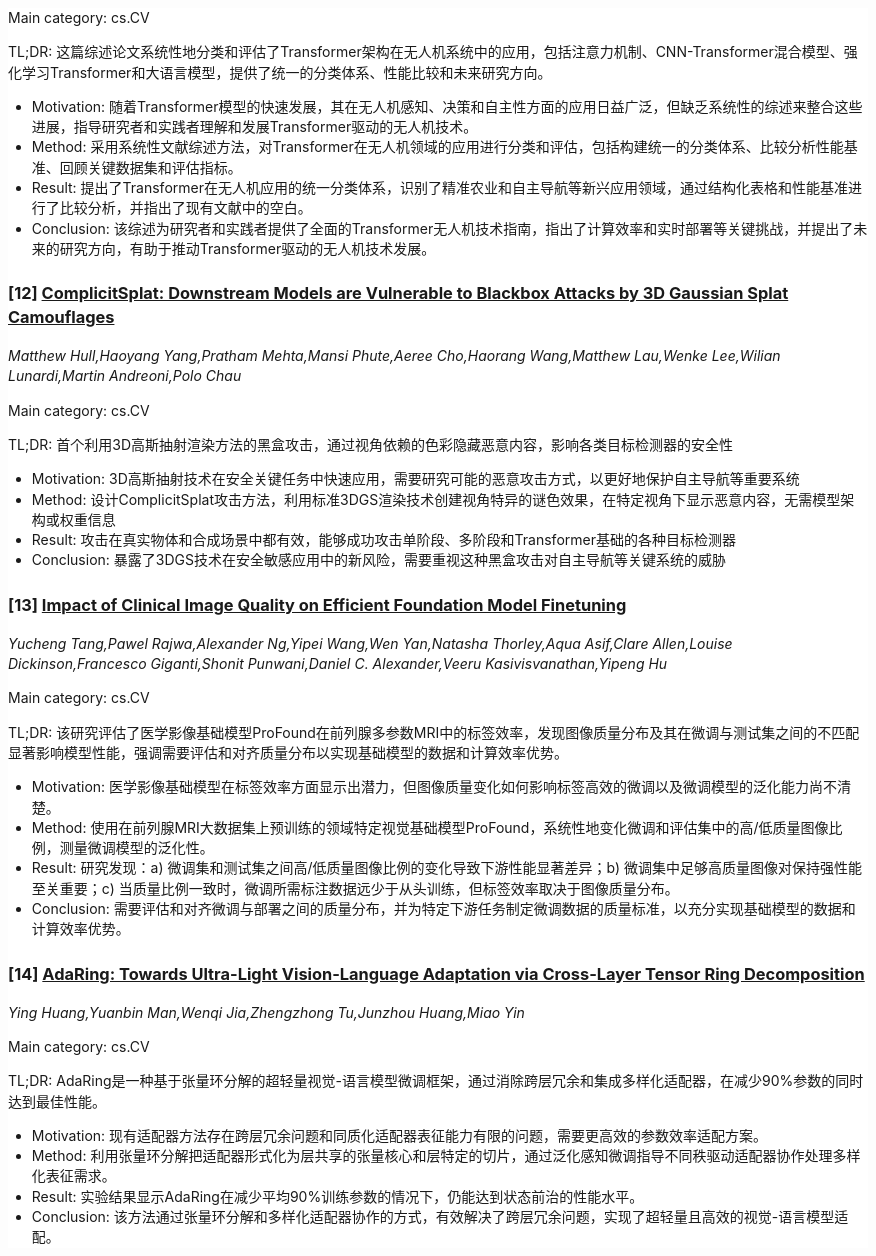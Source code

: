 Main category: cs.CV

TL;DR: 这篇综述论文系统性地分类和评估了Transformer架构在无人机系统中的应用，包括注意力机制、CNN-Transformer混合模型、强化学习Transformer和大语言模型，提供了统一的分类体系、性能比较和未来研究方向。

- Motivation: 随着Transformer模型的快速发展，其在无人机感知、决策和自主性方面的应用日益广泛，但缺乏系统性的综述来整合这些进展，指导研究者和实践者理解和发展Transformer驱动的无人机技术。
- Method: 采用系统性文献综述方法，对Transformer在无人机领域的应用进行分类和评估，包括构建统一的分类体系、比较分析性能基准、回顾关键数据集和评估指标。
- Result: 提出了Transformer在无人机应用的统一分类体系，识别了精准农业和自主导航等新兴应用领域，通过结构化表格和性能基准进行了比较分析，并指出了现有文献中的空白。
- Conclusion: 该综述为研究者和实践者提供了全面的Transformer无人机技术指南，指出了计算效率和实时部署等关键挑战，并提出了未来的研究方向，有助于推动Transformer驱动的无人机技术发展。


### [12] [ComplicitSplat: Downstream Models are Vulnerable to Blackbox Attacks by 3D Gaussian Splat Camouflages](https://arxiv.org/abs/2508.11854)
*Matthew Hull,Haoyang Yang,Pratham Mehta,Mansi Phute,Aeree Cho,Haorang Wang,Matthew Lau,Wenke Lee,Wilian Lunardi,Martin Andreoni,Polo Chau*

Main category: cs.CV

TL;DR: 首个利用3D高斯抽射渲染方法的黑盒攻击，通过视角依赖的色彩隐藏恶意内容，影响各类目标检测器的安全性

- Motivation: 3D高斯抽射技术在安全关键任务中快速应用，需要研究可能的恶意攻击方式，以更好地保护自主导航等重要系统
- Method: 设计ComplicitSplat攻击方法，利用标准3DGS渲染技术创建视角特异的谜色效果，在特定视角下显示恶意内容，无需模型架构或权重信息
- Result: 攻击在真实物体和合成场景中都有效，能够成功攻击单阶段、多阶段和Transformer基础的各种目标检测器
- Conclusion: 暴露了3DGS技术在安全敏感应用中的新风险，需要重视这种黑盒攻击对自主导航等关键系统的威胁


### [13] [Impact of Clinical Image Quality on Efficient Foundation Model Finetuning](https://arxiv.org/abs/2508.11864)
*Yucheng Tang,Pawel Rajwa,Alexander Ng,Yipei Wang,Wen Yan,Natasha Thorley,Aqua Asif,Clare Allen,Louise Dickinson,Francesco Giganti,Shonit Punwani,Daniel C. Alexander,Veeru Kasivisvanathan,Yipeng Hu*

Main category: cs.CV

TL;DR: 该研究评估了医学影像基础模型ProFound在前列腺多参数MRI中的标签效率，发现图像质量分布及其在微调与测试集之间的不匹配显著影响模型性能，强调需要评估和对齐质量分布以实现基础模型的数据和计算效率优势。

- Motivation: 医学影像基础模型在标签效率方面显示出潜力，但图像质量变化如何影响标签高效的微调以及微调模型的泛化能力尚不清楚。
- Method: 使用在前列腺MRI大数据集上预训练的领域特定视觉基础模型ProFound，系统性地变化微调和评估集中的高/低质量图像比例，测量微调模型的泛化性。
- Result: 研究发现：a) 微调集和测试集之间高/低质量图像比例的变化导致下游性能显著差异；b) 微调集中足够高质量图像对保持强性能至关重要；c) 当质量比例一致时，微调所需标注数据远少于从头训练，但标签效率取决于图像质量分布。
- Conclusion: 需要评估和对齐微调与部署之间的质量分布，并为特定下游任务制定微调数据的质量标准，以充分实现基础模型的数据和计算效率优势。


### [14] [AdaRing: Towards Ultra-Light Vision-Language Adaptation via Cross-Layer Tensor Ring Decomposition](https://arxiv.org/abs/2508.11870)
*Ying Huang,Yuanbin Man,Wenqi Jia,Zhengzhong Tu,Junzhou Huang,Miao Yin*

Main category: cs.CV

TL;DR: AdaRing是一种基于张量环分解的超轻量视觉-语言模型微调框架，通过消除跨层冗余和集成多样化适配器，在减少90%参数的同时达到最佳性能。

- Motivation: 现有适配器方法存在跨层冗余问题和同质化适配器表征能力有限的问题，需要更高效的参数效率适配方案。
- Method: 利用张量环分解把适配器形式化为层共享的张量核心和层特定的切片，通过泛化感知微调指导不同秩驱动适配器协作处理多样化表征需求。
- Result: 实验结果显示AdaRing在减少平均90%训练参数的情况下，仍能达到状态前治的性能水平。
- Conclusion: 该方法通过张量环分解和多样化适配器协作的方式，有效解决了跨层冗余问题，实现了超轻量且高效的视觉-语言模型适配。
